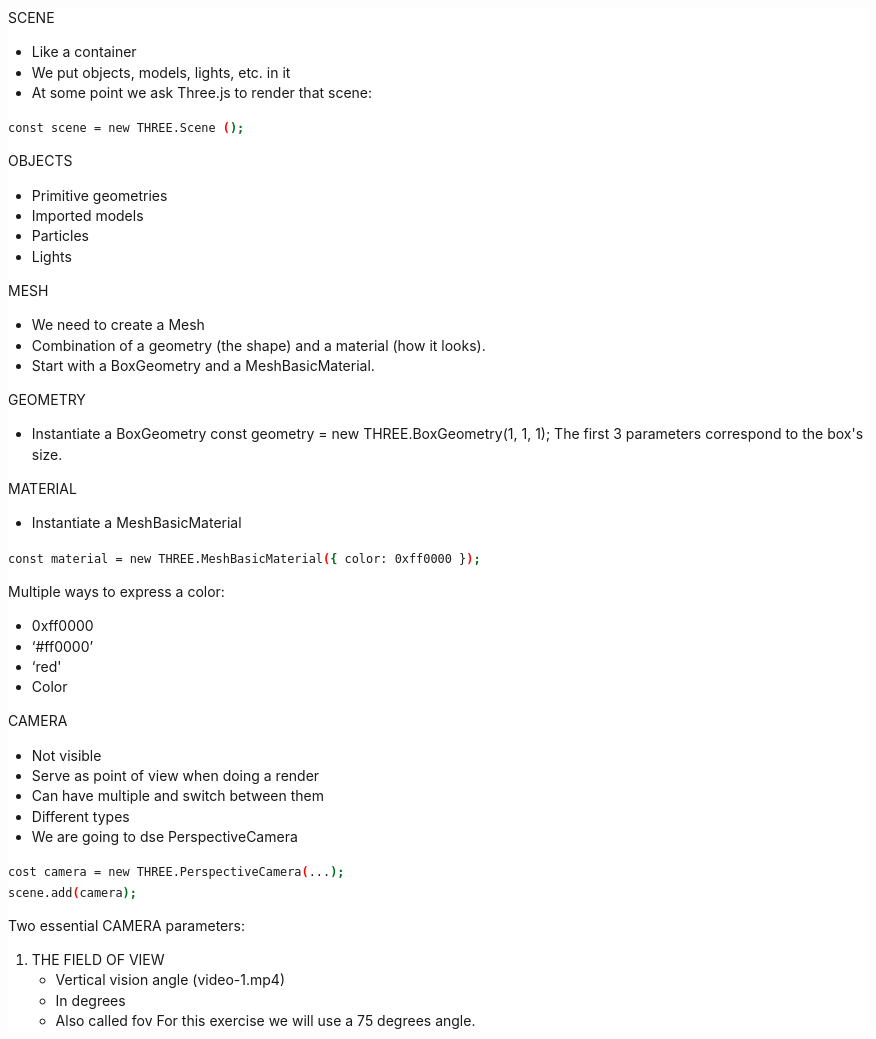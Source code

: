 
SCENE
- Like a container
- We put objects, models, lights, etc. in it
- At some point we ask Three.js to render that scene:

```sh
const scene = new THREE.Scene ();
```

OBJECTS
- Primitive geometries
- Imported models
- Particles
- Lights


MESH
- We need to create a Mesh
- Combination of a geometry (the shape) and a material (how it looks).
- Start with a BoxGeometry and a MeshBasicMaterial.

GEOMETRY
- Instantiate a BoxGeometry
const geometry = new THREE.BoxGeometry(1, 1, 1);
The first 3 parameters correspond to the box's size.

MATERIAL
- Instantiate a MeshBasicMaterial

```sh
const material = new THREE.MeshBasicMaterial({ color: 0xff0000 });
```

Multiple ways to express a color:
  * 0xff0000
  * ‘#ff0000’
  * ‘red'
  * Color

CAMERA
- Not visible
- Serve as point of view when doing a render
- Can have multiple and switch between them
- Different types
- We are going to dse PerspectiveCamera

```sh
cost camera = new THREE.PerspectiveCamera(...);
scene.add(camera);
```

Two essential CAMERA parameters:

1. THE FIELD OF VIEW
    * Vertical vision angle (video-1.mp4)
    * In degrees
    * Also called fov
For this exercise we will use a 75 degrees angle.
